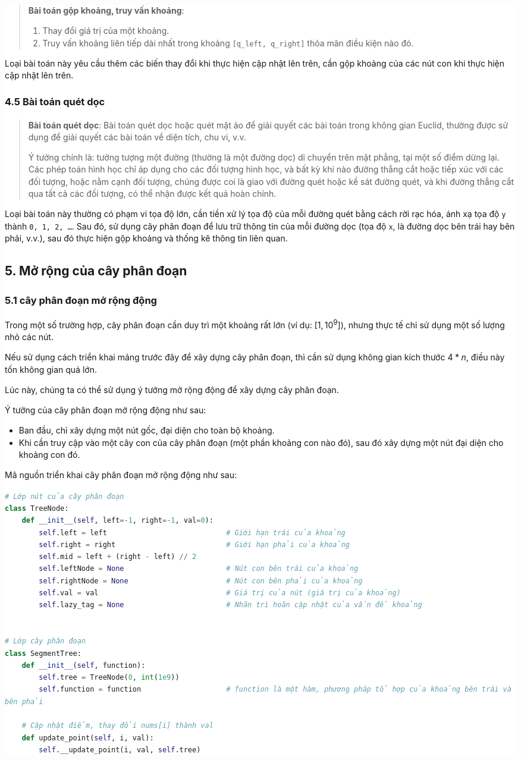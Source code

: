 > **Bài toán gộp khoảng, truy vấn khoảng**:
>
> 1. Thay đổi giá trị của một khoảng.
> 2. Truy vấn khoảng liên tiếp dài nhất trong khoảng `[q_left, q_right]` thỏa mãn điều kiện nào đó.

Loại bài toán này yêu cầu thêm các biến thay đổi khi thực hiện cập nhật lên trên, cần gộp khoảng của các nút con khi thực hiện cập nhật lên trên.

### 4.5 Bài toán quét dọc

> **Bài toán quét dọc**: Bài toán quét dọc hoặc quét mặt ảo để giải quyết các bài toán trong không gian Euclid, thường được sử dụng để giải quyết các bài toán về diện tích, chu vi, v.v.
>
> Ý tưởng chính là: tưởng tượng một đường (thường là một đường dọc) di chuyển trên mặt phẳng, tại một số điểm dừng lại. Các phép toán hình học chỉ áp dụng cho các đối tượng hình học, và bất kỳ khi nào đường thẳng cắt hoặc tiếp xúc với các đối tượng, hoặc nằm cạnh đối tượng, chúng được coi là giao với đường quét hoặc kề sát đường quét, và khi đường thẳng cắt qua tất cả các đối tượng, có thể nhận được kết quả hoàn chỉnh.

Loại bài toán này thường có phạm vi tọa độ lớn, cần tiền xử lý tọa độ của mỗi đường quét bằng cách rời rạc hóa, ánh xạ tọa độ `y` thành `0, 1, 2, …`. Sau đó, sử dụng cây phân đoạn để lưu trữ thông tin của mỗi đường dọc (tọa độ `x`, là đường dọc bên trái hay bên phải, v.v.), sau đó thực hiện gộp khoảng và thống kê thông tin liên quan.

## 5. Mở rộng của cây phân đoạn

### 5.1 cây phân đoạn mở rộng động

Trong một số trường hợp, cây phân đoạn cần duy trì một khoảng rất lớn (ví dụ: $[1, 10^9]$), nhưng thực tế chỉ sử dụng một số lượng nhỏ các nút.

Nếu sử dụng cách triển khai mảng trước đây để xây dựng cây phân đoạn, thì cần sử dụng không gian kích thước $4 * n$, điều này tốn không gian quá lớn.

Lúc này, chúng ta có thể sử dụng ý tưởng mở rộng động để xây dựng cây phân đoạn.

Ý tưởng của cây phân đoạn mở rộng động như sau:

- Ban đầu, chỉ xây dựng một nút gốc, đại diện cho toàn bộ khoảng.
- Khi cần truy cập vào một cây con của cây phân đoạn (một phần khoảng con nào đó), sau đó xây dựng một nút đại diện cho khoảng con đó.

Mã nguồn triển khai cây phân đoạn mở rộng động như sau:

```python
# Lớp nút của cây phân đoạn
class TreeNode:
    def __init__(self, left=-1, right=-1, val=0):
        self.left = left                            # Giới hạn trái của khoảng
        self.right = right                          # Giới hạn phải của khoảng
        self.mid = left + (right - left) // 2
        self.leftNode = None                        # Nút con bên trái của khoảng
        self.rightNode = None                       # Nút con bên phải của khoảng
        self.val = val                              # Giá trị của nút (giá trị của khoảng)
        self.lazy_tag = None                        # Nhãn trì hoãn cập nhật của vấn đề khoảng
        
        
# Lớp cây phân đoạn
class SegmentTree:
    def __init__(self, function):
        self.tree = TreeNode(0, int(1e9))
        self.function = function                    # function là một hàm, phương pháp tổ hợp của khoảng bên trái và bên phải
            
    # Cập nhật điểm, thay đổi nums[i] thành val
    def update_point(self, i, val):
        self.__update_point(i, val, self.tree)
```
